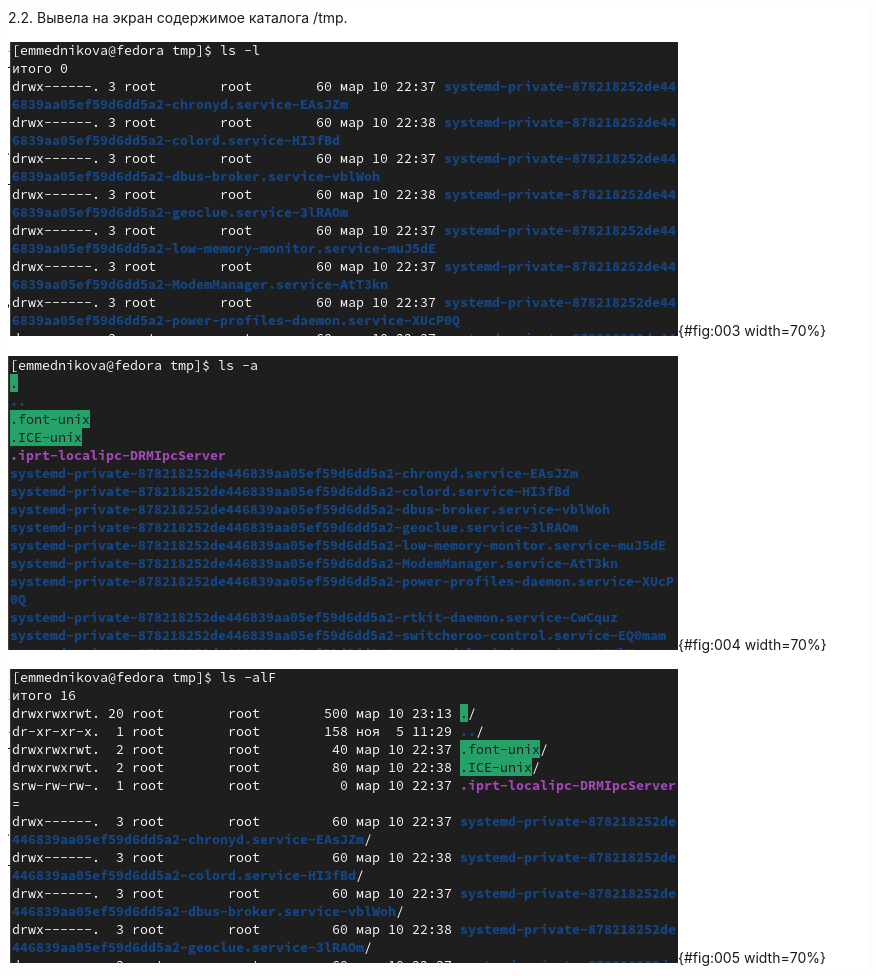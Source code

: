 2.2. Вывела на экран содержимое каталога /tmp.

![Содержимое каталога](image/снимок2.2.png){#fig:003 width=70%}

![Содержимое каталога](image/снимок2.2а.png){#fig:004 width=70%}

![Содержимое каталога](image/снимок2.2б.png){#fig:005 width=70%}
